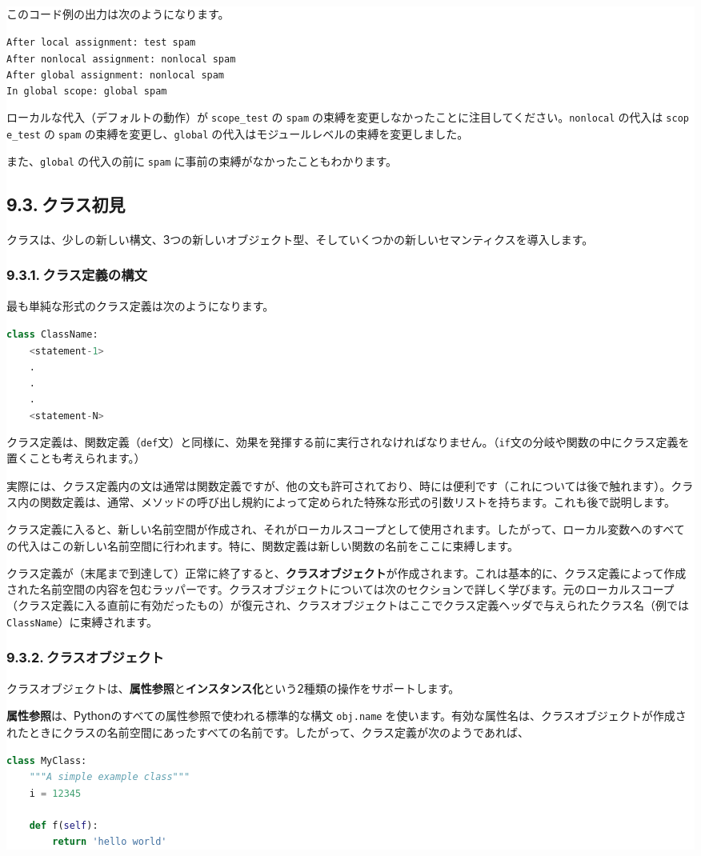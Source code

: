 このコード例の出力は次のようになります。

```
After local assignment: test spam
After nonlocal assignment: nonlocal spam
After global assignment: nonlocal spam
In global scope: global spam
```

ローカルな代入（デフォルトの動作）が `scope_test` の `spam` の束縛を変更しなかったことに注目してください。`nonlocal` の代入は `scope_test` の `spam` の束縛を変更し、`global` の代入はモジュールレベルの束縛を変更しました。

また、`global` の代入の前に `spam` に事前の束縛がなかったこともわかります。

## 9.3. クラス初見

クラスは、少しの新しい構文、3つの新しいオブジェクト型、そしていくつかの新しいセマンティクスを導入します。

### 9.3.1. クラス定義の構文

最も単純な形式のクラス定義は次のようになります。

```python
class ClassName:
    <statement-1>
    .
    .
    .
    <statement-N>
```

クラス定義は、関数定義（`def`文）と同様に、効果を発揮する前に実行されなければなりません。（`if`文の分岐や関数の中にクラス定義を置くことも考えられます。）

実際には、クラス定義内の文は通常は関数定義ですが、他の文も許可されており、時には便利です（これについては後で触れます）。クラス内の関数定義は、通常、メソッドの呼び出し規約によって定められた特殊な形式の引数リストを持ちます。これも後で説明します。

クラス定義に入ると、新しい名前空間が作成され、それがローカルスコープとして使用されます。したがって、ローカル変数へのすべての代入はこの新しい名前空間に行われます。特に、関数定義は新しい関数の名前をここに束縛します。

クラス定義が（末尾まで到達して）正常に終了すると、**クラスオブジェクト**が作成されます。これは基本的に、クラス定義によって作成された名前空間の内容を包むラッパーです。クラスオブジェクトについては次のセクションで詳しく学びます。元のローカルスコープ（クラス定義に入る直前に有効だったもの）が復元され、クラスオブジェクトはここでクラス定義ヘッダで与えられたクラス名（例では `ClassName`）に束縛されます。

### 9.3.2. クラスオブジェクト

クラスオブジェクトは、**属性参照**と**インスタンス化**という2種類の操作をサポートします。

**属性参照**は、Pythonのすべての属性参照で使われる標準的な構文 `obj.name` を使います。有効な属性名は、クラスオブジェクトが作成されたときにクラスの名前空間にあったすべての名前です。したがって、クラス定義が次のようであれば、

```python
class MyClass:
    """A simple example class"""
    i = 12345

    def f(self):
        return 'hello world'
```
